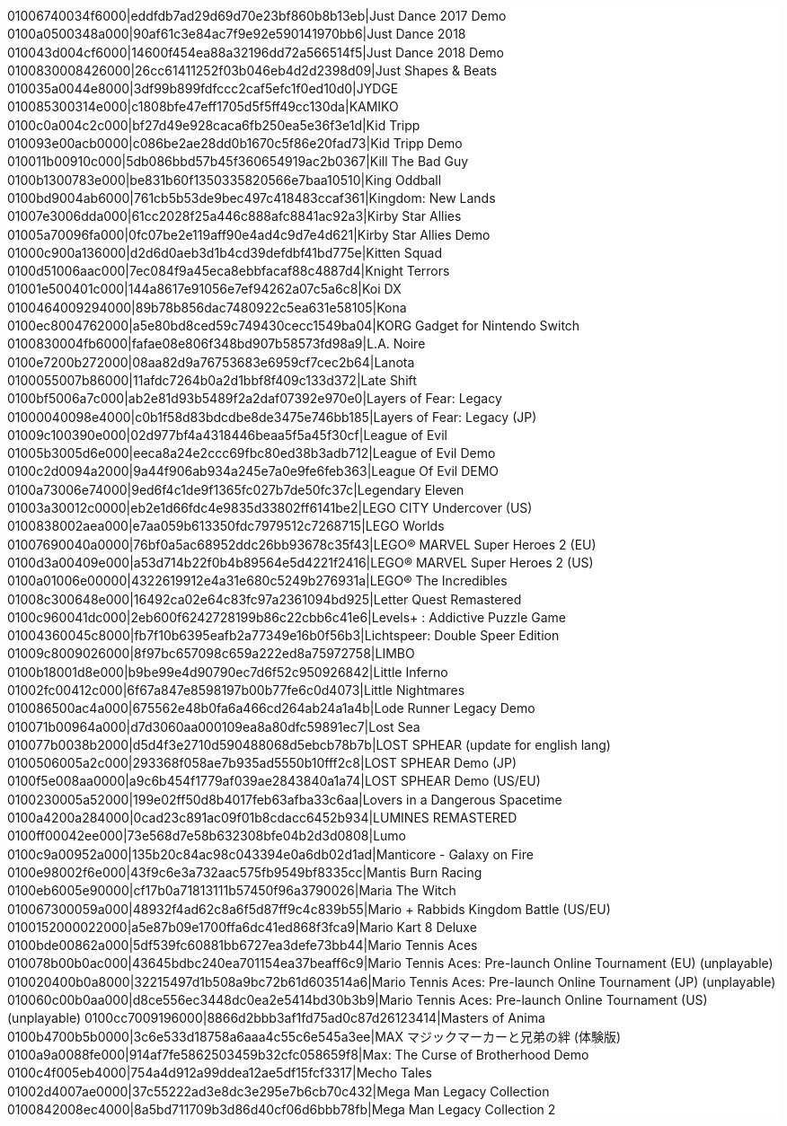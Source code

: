 01006740034f6000|eddfdb7ad29d69d70e23bf860b8b13eb|Just Dance 2017 Demo
0100a0500348a000|90af61c3e84ac7f9e92e590141970bb6|Just Dance 2018
010043d004cf6000|14600f454ea88a32196dd72a566514f5|Just Dance 2018 Demo
0100830008426000|26cc61411252f03b046eb4d2d2398d09|Just Shapes & Beats
010035a0044e8000|3df99b899fdfccc2caf5efc1f0ed10d0|JYDGE
010085300314e000|c1808bfe47eff1705d5f5ff49cc130da|KAMIKO
0100c0a004c2c000|bf27d49e928caca6fb250ea5e36f3e1d|Kid Tripp
010093e00acb0000|c086be2ae28dd0b1670c5f86e20fad73|Kid Tripp Demo
010011b00910c000|5db086bbd57b45f360654919ac2b0367|Kill The Bad Guy
0100b1300783e000|be831b60f1350335820566e7baa10510|King Oddball
0100bd9004ab6000|761cb5b53de9bec497c418483ccaf361|Kingdom: New Lands
01007e3006dda000|61cc2028f25a446c888afc8841ac92a3|Kirby Star Allies
01005a70096fa000|0fc07be2e119aff90e4ad4c9d7e4d621|Kirby Star Allies Demo
01000c900a136000|d2d6d0aeb3d1b4cd39defdbf41bd775e|Kitten Squad
0100d51006aac000|7ec084f9a45eca8ebbfacaf88c4887d4|Knight Terrors
01001e500401c000|144a8617e91056e7ef94262a07c5a6c8|Koi DX
0100464009294000|89b78b856dac7480922c5ea631e58105|Kona
0100ec8004762000|a5e80bd8ced59c749430cecc1549ba04|KORG Gadget for Nintendo Switch
0100830004fb6000|fafae08e806f348bd907b58573fd98a9|L.A. Noire
0100e7200b272000|08aa82d9a76753683e6959cf7cec2b64|Lanota
0100055007b86000|11afdc7264b0a2d1bbf8f409c133d372|Late Shift
0100bf5006a7c000|ab2e81d93b5489f2a2daf07392e970e0|Layers of Fear: Legacy
01000040098e4000|c0b1f58d83bdcdbe8de3475e746bb185|Layers of Fear: Legacy (JP)
01009c100390e000|02d977bf4a4318446beaa5f5a45f30cf|League of Evil
01005b3005d6e000|eeca8a24e2ccc69fbc80ed38b3adb712|League of Evil Demo
0100c2d0094a2000|9a44f906ab934a245e7a0e9fe6feb363|League Of Evil DEMO
0100a73006e74000|9ed6f4c1de9f1365fc027b7de50fc37c|Legendary Eleven
01003a30012c0000|eb2e1d66fdc4e9835d33802ff6141be2|LEGO CITY Undercover (US)
0100838002aea000|e7aa059b613350fdc7979512c7268715|LEGO Worlds
01007690040a0000|76bf0a5ac68952ddc26bb93678c35f43|LEGO® MARVEL Super Heroes 2 (EU)
0100d3a00409e000|a53d714b22f0b4b89564e5d4221f2416|LEGO® MARVEL Super Heroes 2 (US)
0100a01006e00000|4322619912e4a31e680c5249b276931a|LEGO® The Incredibles
01008c300648e000|16492ca02e64c83fc97a2361094bd925|Letter Quest Remastered
0100c960041dc000|2eb600f6242728199b86c22cbb6c41e6|Levels+ : Addictive Puzzle Game
01004360045c8000|fb7f10b6395eafb2a77349e16b0f56b3|Lichtspeer: Double Speer Edition
01009c8009026000|8f97bc657098c659a222ed8a75972758|LIMBO
0100b18001d8e000|b9be99e4d90790ec7d6f52c950926842|Little Inferno
01002fc00412c000|6f67a847e8598197b00b77fe6c0d4073|Little Nightmares
010086500ac4a000|675562e48b0fa6a466cd264ab24a1a4b|Lode Runner Legacy Demo
010071b00964a000|d7d3060aa000109ea8a80dfc59891ec7|Lost Sea
010077b0038b2000|d5d4f3e2710d590488068d5ebcb78b7b|LOST SPHEAR (update for english lang)
0100506005a2c000|293368f058ae7b935ad5550b10fff2c8|LOST SPHEAR Demo (JP)
0100f5e008aa0000|a9c6b454f1779af039ae2843840a1a74|LOST SPHEAR Demo (US/EU)
0100230005a52000|199e02ff50d8b4017feb63afba33c6aa|Lovers in a Dangerous Spacetime
0100a4200a284000|0cad23c891ac09f01b8cdacc6452b934|LUMINES REMASTERED
0100ff00042ee000|73e568d7e58b632308bfe04b2d3d0808|Lumo
0100c9a00952a000|135b20c84ac98c043394e0a6db02d1ad|Manticore - Galaxy on Fire
0100e98002f6e000|43f9c6e3a732aac575fb9549bf8335cc|Mantis Burn Racing
0100eb6005e90000|cf17b0a71813111b57450f96a3790026|Maria The Witch
010067300059a000|48932f4ad62c8a6f5d87ff9c4c839b55|Mario + Rabbids Kingdom Battle (US/EU)
0100152000022000|a5e87b09e1700ffa6dc41ed868f3fca9|Mario Kart 8 Deluxe
0100bde00862a000|5df539fc60881bb6727ea3defe73bb44|Mario Tennis Aces
010078b00b0ac000|43645bdbc240ea701154ea37beaff6c9|Mario Tennis Aces: Pre-launch Online Tournament (EU) (unplayable)
010020400b0a8000|32215497d1b508a9bc72b61d603514a6|Mario Tennis Aces: Pre-launch Online Tournament (JP) (unplayable)
010060c00b0aa000|d8ce556ec3448dc0ea2e5414bd30b3b9|Mario Tennis Aces: Pre-launch Online Tournament (US) (unplayable)
0100cc7009196000|8866d2bbb3af1fd75ad0c87d26123414|Masters of Anima
0100b4700b5b0000|3c6e533d18758a6aaa4c55c6e545a3ee|MAX マジックマーカーと兄弟の絆 (体験版)
0100a9a0088fe000|914af7fe5862503459b32cfc058659f8|Max: The Curse of Brotherhood Demo
0100c4f005eb4000|754a4d912a99ddea12ae5df15fcf3317|Mecho Tales
01002d4007ae0000|37c55222ad3e8dc3e295e7b6cb70c432|Mega Man Legacy Collection
0100842008ec4000|8a5bd711709b3d86d40cf06d6bbb78fb|Mega Man Legacy Collection 2